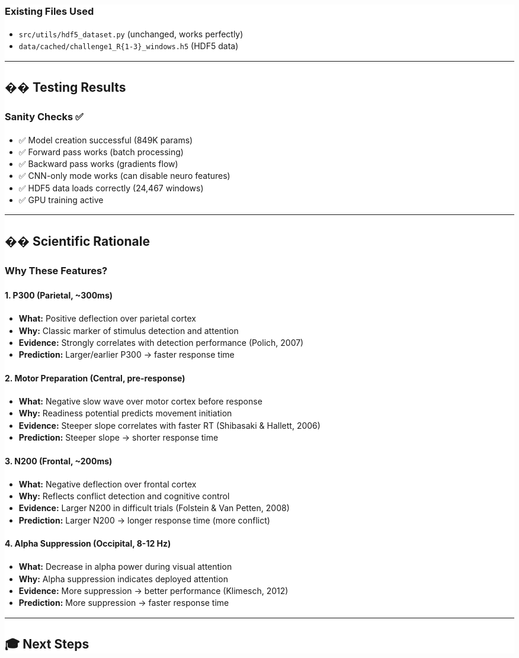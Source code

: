 ### Existing Files Used
- `src/utils/hdf5_dataset.py` (unchanged, works perfectly)
- `data/cached/challenge1_R{1-3}_windows.h5` (HDF5 data)

---

## �� Testing Results

### Sanity Checks ✅
- ✅ Model creation successful (849K params)
- ✅ Forward pass works (batch processing)
- ✅ Backward pass works (gradients flow)
- ✅ CNN-only mode works (can disable neuro features)
- ✅ HDF5 data loads correctly (24,467 windows)
- ✅ GPU training active

---

## �� Scientific Rationale

### Why These Features?

#### 1. P300 (Parietal, ~300ms)
- **What:** Positive deflection over parietal cortex
- **Why:** Classic marker of stimulus detection and attention
- **Evidence:** Strongly correlates with detection performance (Polich, 2007)
- **Prediction:** Larger/earlier P300 → faster response time

#### 2. Motor Preparation (Central, pre-response)
- **What:** Negative slow wave over motor cortex before response
- **Why:** Readiness potential predicts movement initiation
- **Evidence:** Steeper slope correlates with faster RT (Shibasaki & Hallett, 2006)
- **Prediction:** Steeper slope → shorter response time

#### 3. N200 (Frontal, ~200ms)
- **What:** Negative deflection over frontal cortex
- **Why:** Reflects conflict detection and cognitive control
- **Evidence:** Larger N200 in difficult trials (Folstein & Van Petten, 2008)
- **Prediction:** Larger N200 → longer response time (more conflict)

#### 4. Alpha Suppression (Occipital, 8-12 Hz)
- **What:** Decrease in alpha power during visual attention
- **Why:** Alpha suppression indicates deployed attention
- **Evidence:** More suppression → better performance (Klimesch, 2012)
- **Prediction:** More suppression → faster response time

---

## 🎓 Next Steps
